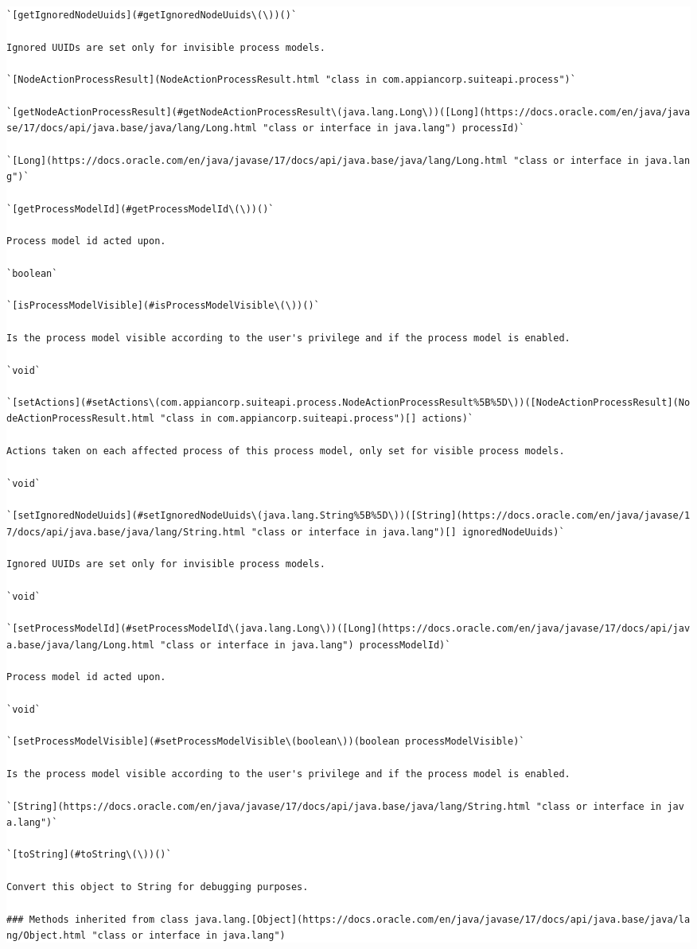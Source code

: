     `[getIgnoredNodeUuids](#getIgnoredNodeUuids\(\))()`

    Ignored UUIDs are set only for invisible process models.

    `[NodeActionProcessResult](NodeActionProcessResult.html "class in com.appiancorp.suiteapi.process")`

    `[getNodeActionProcessResult](#getNodeActionProcessResult\(java.lang.Long\))([Long](https://docs.oracle.com/en/java/javase/17/docs/api/java.base/java/lang/Long.html "class or interface in java.lang") processId)`

    `[Long](https://docs.oracle.com/en/java/javase/17/docs/api/java.base/java/lang/Long.html "class or interface in java.lang")`

    `[getProcessModelId](#getProcessModelId\(\))()`

    Process model id acted upon.

    `boolean`

    `[isProcessModelVisible](#isProcessModelVisible\(\))()`

    Is the process model visible according to the user's privilege and if the process model is enabled.

    `void`

    `[setActions](#setActions\(com.appiancorp.suiteapi.process.NodeActionProcessResult%5B%5D\))([NodeActionProcessResult](NodeActionProcessResult.html "class in com.appiancorp.suiteapi.process")[] actions)`

    Actions taken on each affected process of this process model, only set for visible process models.

    `void`

    `[setIgnoredNodeUuids](#setIgnoredNodeUuids\(java.lang.String%5B%5D\))([String](https://docs.oracle.com/en/java/javase/17/docs/api/java.base/java/lang/String.html "class or interface in java.lang")[] ignoredNodeUuids)`

    Ignored UUIDs are set only for invisible process models.

    `void`

    `[setProcessModelId](#setProcessModelId\(java.lang.Long\))([Long](https://docs.oracle.com/en/java/javase/17/docs/api/java.base/java/lang/Long.html "class or interface in java.lang") processModelId)`

    Process model id acted upon.

    `void`

    `[setProcessModelVisible](#setProcessModelVisible\(boolean\))(boolean processModelVisible)`

    Is the process model visible according to the user's privilege and if the process model is enabled.

    `[String](https://docs.oracle.com/en/java/javase/17/docs/api/java.base/java/lang/String.html "class or interface in java.lang")`

    `[toString](#toString\(\))()`

    Convert this object to String for debugging purposes.

    ### Methods inherited from class java.lang.[Object](https://docs.oracle.com/en/java/javase/17/docs/api/java.base/java/lang/Object.html "class or interface in java.lang")
